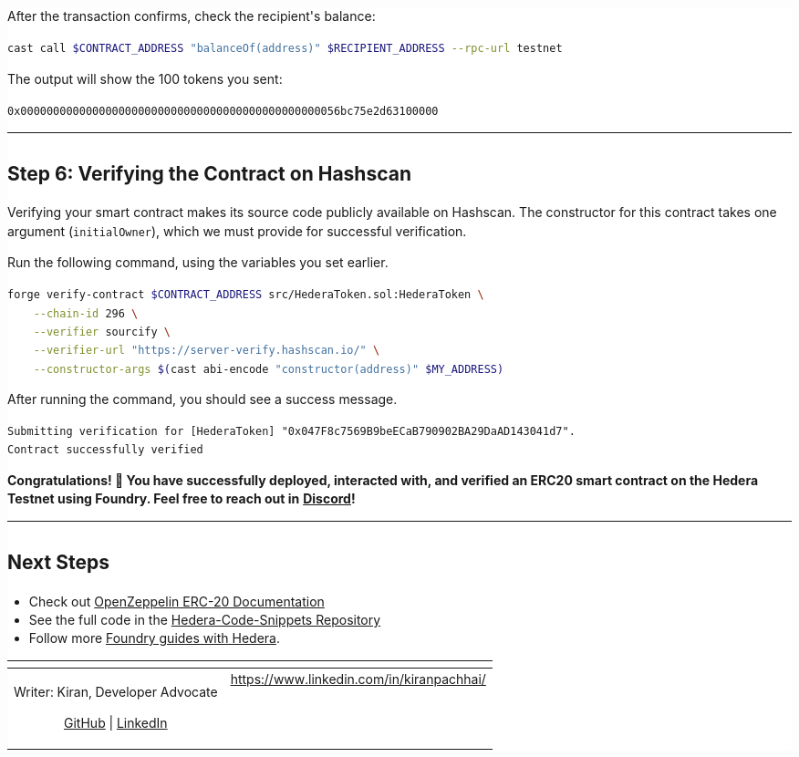 After the transaction confirms, check the recipient's balance:

```bash
cast call $CONTRACT_ADDRESS "balanceOf(address)" $RECIPIENT_ADDRESS --rpc-url testnet
```

The output will show the 100 tokens you sent:

```
0x0000000000000000000000000000000000000000000000056bc75e2d63100000
```

***

## Step 6: Verifying the Contract on Hashscan

Verifying your smart contract makes its source code publicly available on Hashscan. The constructor for this contract takes one argument (`initialOwner`), which we must provide for successful verification.

Run the following command, using the variables you set earlier.

```bash
forge verify-contract $CONTRACT_ADDRESS src/HederaToken.sol:HederaToken \
    --chain-id 296 \
    --verifier sourcify \
    --verifier-url "https://server-verify.hashscan.io/" \
    --constructor-args $(cast abi-encode "constructor(address)" $MY_ADDRESS)
```

After running the command, you should see a success message.

```
Submitting verification for [HederaToken] "0x047F8c7569B9beECaB790902BA29DaAD143041d7". 
Contract successfully verified
```

**Congratulations! 🎉 You have successfully deployed, interacted with, and verified an ERC20 smart contract on the Hedera Testnet using Foundry.  Feel free to reach out in** [**Discord**](https://hedera.com/discord)**!**

***

## Next Steps

* Check out [OpenZeppelin ERC-20 Documentation](https://docs.openzeppelin.com/contracts/5.x/erc20)
* See the full code in the [Hedera-Code-Snippets Repository](https://github.com/hedera-dev/hedera-code-snippets/tree/main/foundry-erc20)
* Follow more [Foundry guides with Hedera](../tutorials/smart-contracts/foundry/).

<table data-card-size="large" data-view="cards"><thead><tr><th align="center"></th><th data-hidden data-card-target data-type="content-ref"></th></tr></thead><tbody><tr><td align="center"><p>Writer: Kiran, Developer Advocate</p><p><a href="https://github.com/kpachhai">GitHub</a> | <a href="https://www.linkedin.com/in/kiranpachhai/">LinkedIn</a></p></td><td><a href="https://www.linkedin.com/in/kiranpachhai/">https://www.linkedin.com/in/kiranpachhai/</a></td></tr></tbody></table>
